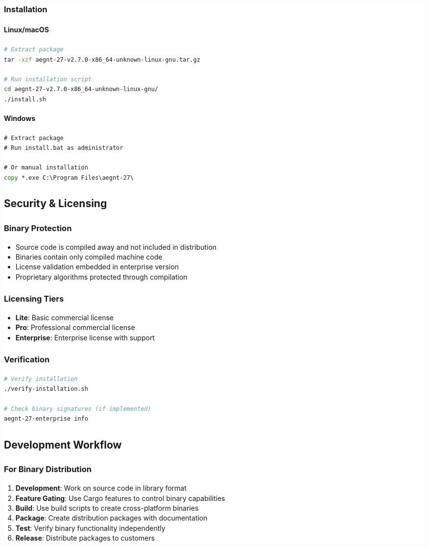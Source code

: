 ### Installation

#### Linux/macOS
```bash
# Extract package
tar -xzf aegnt-27-v2.7.0-x86_64-unknown-linux-gnu.tar.gz

# Run installation script
cd aegnt-27-v2.7.0-x86_64-unknown-linux-gnu/
./install.sh
```

#### Windows
```cmd
# Extract package
# Run install.bat as administrator

# Or manual installation
copy *.exe C:\Program Files\aegnt-27\
```

## Security & Licensing

### Binary Protection
- Source code is compiled away and not included in distribution
- Binaries contain only compiled machine code
- License validation embedded in enterprise version
- Proprietary algorithms protected through compilation

### Licensing Tiers
- **Lite**: Basic commercial license
- **Pro**: Professional commercial license  
- **Enterprise**: Enterprise license with support

### Verification
```bash
# Verify installation
./verify-installation.sh

# Check binary signatures (if implemented)
aegnt-27-enterprise info
```

## Development Workflow

### For Binary Distribution

1. **Development**: Work on source code in library format
2. **Feature Gating**: Use Cargo features to control binary capabilities
3. **Build**: Use build scripts to create cross-platform binaries
4. **Package**: Create distribution packages with documentation
5. **Test**: Verify binary functionality independently
6. **Release**: Distribute packages to customers
